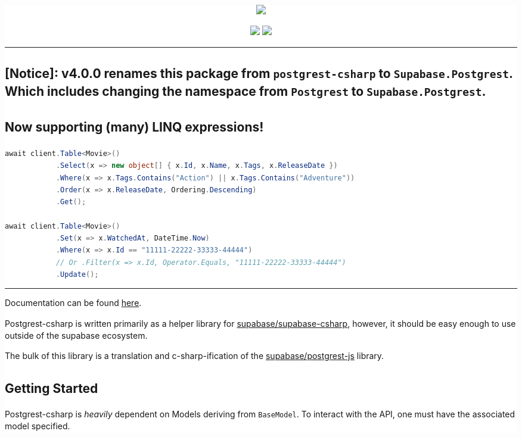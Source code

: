 <p align="center">
<img width="300" src=".github/logo.png"/>
</p>

<p align="center">
  <img src="https://github.com/supabase/postgrest-csharp/workflows/Build%20And%20Test/badge.svg"/>
<a href="https://www.nuget.org/packages/postgrest-csharp/">
  <img src="https://img.shields.io/badge/dynamic/json?color=green&label=Nuget%20Release&query=data[0].version&url=https%3A%2F%2Fazuresearch-usnc.nuget.org%2Fquery%3Fq%3Dpackageid%3Apostgrest-csharp"/>
</a>
</p>

---

## [Notice]: v4.0.0 renames this package from `postgrest-csharp` to `Supabase.Postgrest`. Which includes changing the namespace from `Postgrest` to `Supabase.Postgrest`.

## Now supporting (many) LINQ expressions!

```c#
await client.Table<Movie>()
            .Select(x => new object[] { x.Id, x.Name, x.Tags, x.ReleaseDate })
            .Where(x => x.Tags.Contains("Action") || x.Tags.Contains("Adventure"))
            .Order(x => x.ReleaseDate, Ordering.Descending)
            .Get();

await client.Table<Movie>()
            .Set(x => x.WatchedAt, DateTime.Now)
            .Where(x => x.Id == "11111-22222-33333-44444")
            // Or .Filter(x => x.Id, Operator.Equals, "11111-22222-33333-44444")
            .Update();

```

---

Documentation can be found [here](https://supabase-community.github.io/postgrest-csharp/api/Postgrest.html).

Postgrest-csharp is written primarily as a helper library
for [supabase/supabase-csharp](https://github.com/supabase/supabase-csharp), however, it should be easy enough to use
outside of the supabase ecosystem.

The bulk of this library is a translation and c-sharp-ification of
the [supabase/postgrest-js](https://github.com/supabase/postgrest-js) library.

## Getting Started

Postgrest-csharp is _heavily_ dependent on Models deriving from `BaseModel`. To interact with the API, one must have the
associated
model specified.
